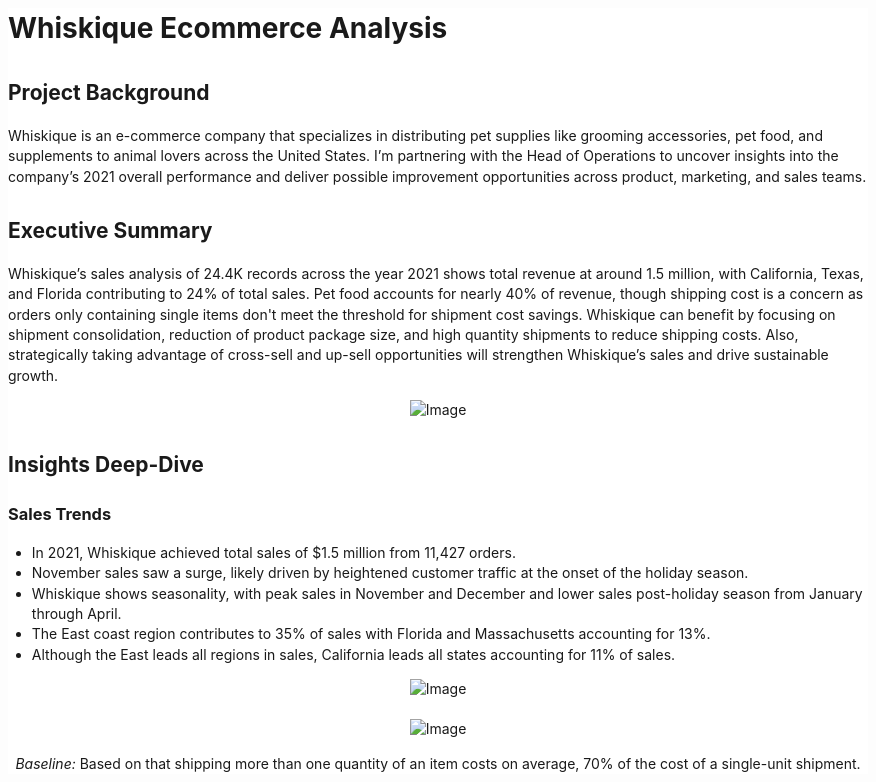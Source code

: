 # Whiskique Ecommerce Analysis

## Project Background

Whiskique is an e-commerce company that specializes in distributing pet supplies like grooming accessories, pet food, and supplements to animal lovers across the United States. I’m partnering with the Head of Operations to uncover insights into the company’s 2021 overall performance and deliver possible improvement opportunities across product, marketing, and sales teams.

## Executive Summary

Whiskique’s sales analysis of 24.4K records across the year 2021 shows total revenue at around 1.5 million, with California, Texas, and Florida contributing to 24% of total sales. Pet food accounts for nearly 40% of revenue, though shipping cost is a concern as orders only containing single items don't meet the threshold for shipment cost savings. Whiskique can benefit by focusing on shipment consolidation, reduction of product package size, and high quantity shipments to reduce shipping costs. Also, strategically taking advantage of cross-sell and up-sell opportunities will strengthen Whiskique’s sales and drive sustainable growth.

<div align="center">
<img width="1162" height="631" alt="Image" src="https://github.com/user-attachments/assets/a12c87c9-b44d-4b3a-a7b0-80827927a62d" />
</div>

## Insights Deep-Dive

### Sales Trends

- In 2021, Whiskique achieved total sales of $1.5 million from 11,427 orders.
- November sales saw a surge, likely driven by heightened customer traffic at the onset of the holiday season.
- Whiskique shows seasonality, with peak sales in November and December and lower sales post-holiday season from January through April.
- The East coast region contributes to 35% of sales with Florida and Massachusetts accounting for 13%.
- Although the East leads all regions in sales, California leads all states accounting for 11% of sales.

<div align="center">
<img width="1163" height="360" alt="Image" src="https://github.com/user-attachments/assets/f33b3d8d-ed77-4440-b93c-cd94a6c07564" />
</div>

<br/>

<div align="center">
<img width="781" height="48" alt="Image" src="https://github.com/user-attachments/assets/a13ec4a4-2651-4127-ac99-7dd2b842709c" />

<br/>

*Baseline:* Based on that shipping more than one quantity of an item costs on average, 70% of the cost of a single-unit shipment.
</div>
